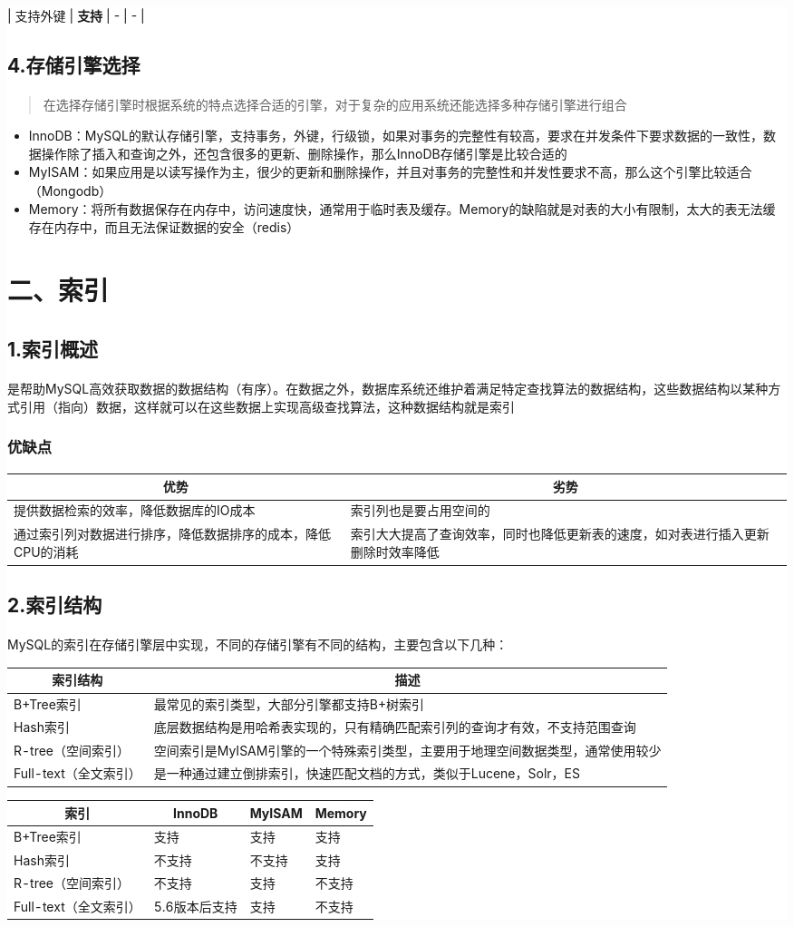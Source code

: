 | 支持外键     | **支持**            | -      | -      |



## 4.存储引擎选择

> 在选择存储引擎时根据系统的特点选择合适的引擎，对于复杂的应用系统还能选择多种存储引擎进行组合



- InnoDB：MySQL的默认存储引擎，支持事务，外键，行级锁，如果对事务的完整性有较高，要求在并发条件下要求数据的一致性，数据操作除了插入和查询之外，还包含很多的更新、删除操作，那么InnoDB存储引擎是比较合适的
- MyISAM：如果应用是以读写操作为主，很少的更新和删除操作，并且对事务的完整性和并发性要求不高，那么这个引擎比较适合 （Mongodb）
- Memory：将所有数据保存在内存中，访问速度快，通常用于临时表及缓存。Memory的缺陷就是对表的大小有限制，太大的表无法缓存在内存中，而且无法保证数据的安全（redis）

# 二、索引

## 1.索引概述

是帮助MySQL高效获取数据的数据结构（有序）。在数据之外，数据库系统还维护着满足特定查找算法的数据结构，这些数据结构以某种方式引用（指向）数据，这样就可以在这些数据上实现高级查找算法，这种数据结构就是索引

### 优缺点

| 优势                                                        | 劣势                                                         |
| ----------------------------------------------------------- | ------------------------------------------------------------ |
| 提供数据检索的效率，降低数据库的IO成本                      | 索引列也是要占用空间的                                       |
| 通过索引列对数据进行排序，降低数据排序的成本，降低CPU的消耗 | 索引大大提高了查询效率，同时也降低更新表的速度，如对表进行插入更新删除时效率降低 |

## 2.索引结构

MySQL的索引在存储引擎层中实现，不同的存储引擎有不同的结构，主要包含以下几种：

| 索引结构              | 描述                                                         |
| --------------------- | ------------------------------------------------------------ |
| B+Tree索引            | 最常见的索引类型，大部分引擎都支持B+树索引                   |
| Hash索引              | 底层数据结构是用哈希表实现的，只有精确匹配索引列的查询才有效，不支持范围查询 |
| R-tree（空间索引）    | 空间索引是MyISAM引擎的一个特殊索引类型，主要用于地理空间数据类型，通常使用较少 |
| Full-text（全文索引） | 是一种通过建立倒排索引，快速匹配文档的方式，类似于Lucene，Solr，ES |

| 索引                  | InnoDB        | MyISAM | Memory |
| --------------------- | ------------- | ------ | ------ |
| B+Tree索引            | 支持          | 支持   | 支持   |
| Hash索引              | 不支持        | 不支持 | 支持   |
| R-tree（空间索引）    | 不支持        | 支持   | 不支持 |
| Full-text（全文索引） | 5.6版本后支持 | 支持   | 不支持 |
